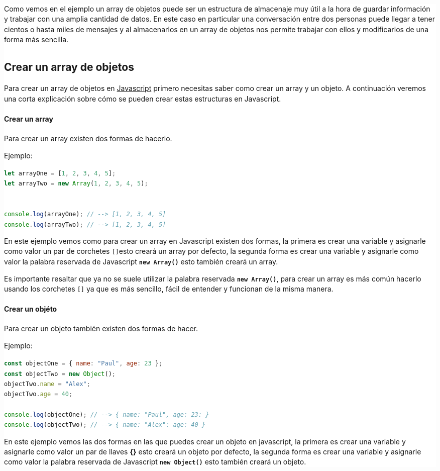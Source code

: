 Como vemos en el ejemplo un array de objetos puede ser un estructura de almacenaje muy útil a la hora de guardar información y trabajar con una amplia cantidad de datos. En este caso en particular una conversación entre dos personas puede llegar a tener cientos o hasta miles de mensajes y al almacenarlos en un array de objetos nos permite trabajar con ellos y modificarlos de una forma más sencilla.

## Crear un array de objetos

Para crear un array de objetos en [Javascript](https://4geeks.com/es/lesson/para-que-sirve-javascript) primero necesitas saber como crear un array y un objeto. A continuación veremos una corta explicación sobre cómo se pueden crear estas estructuras en Javascript.

#### Crear un array

Para crear un array existen dos formas de hacerlo.

Ejemplo:

```js
let arrayOne = [1, 2, 3, 4, 5];
let arrayTwo = new Array(1, 2, 3, 4, 5);


console.log(arrayOne); // --> [1, 2, 3, 4, 5]
console.log(arrayTwo); // --> [1, 2, 3, 4, 5]
```


En este ejemplo vemos como para crear un array en Javascript existen dos formas, la primera es crear una variable y asignarle como valor un par de corchetes `[]`esto creará un array por defecto, la segunda forma es crear una variable y asignarle como valor la palabra reservada de Javascript **`new Array()`** esto también creará un array.

Es importante resaltar que ya no se suele utilizar la palabra reservada **`new Array()`**, para crear un array es más común hacerlo usando los corchetes `[]` ya que es más sencillo, fácil de entender y funcionan de la misma manera.

#### Crear un objéto

Para crear un objeto también existen dos formas de hacer.

Ejemplo:

```js
const objectOne = { name: "Paul", age: 23 };
const objectTwo = new Object();
objectTwo.name = "Alex";
objectTwo.age = 40;

console.log(objectOne); // --> { name: "Paul", age: 23: }
console.log(objectTwo); // --> { name: "Alex": age: 40 }
```


En este ejemplo vemos las dos formas en las que puedes crear un objeto en javascript, la primera es crear una variable y asignarle como valor un par de llaves **{}** esto creará un objeto por defecto, la segunda forma es crear una variable y asignarle como valor la palabra reservada de Javascript **`new Object()`** esto también creará un objeto.
